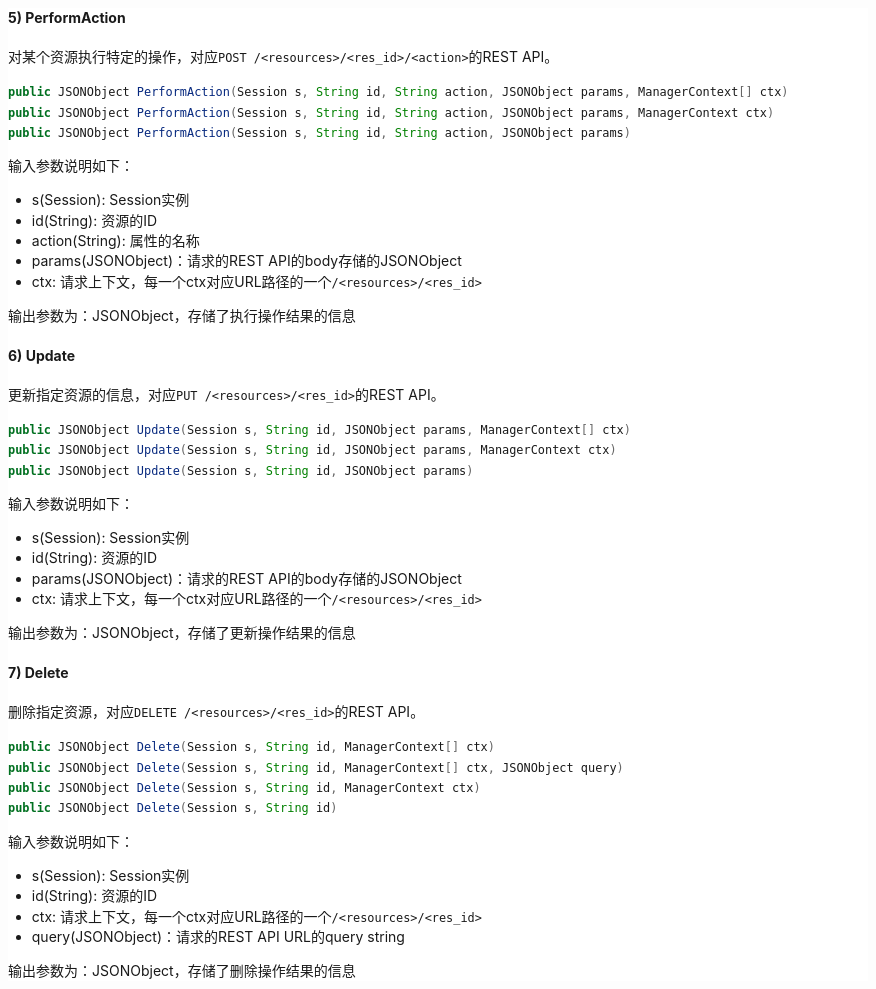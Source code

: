 #### 5) PerformAction

对某个资源执行特定的操作，对应`POST /<resources>/<res_id>/<action>`的REST API。

```java
public JSONObject PerformAction(Session s, String id, String action, JSONObject params, ManagerContext[] ctx)
public JSONObject PerformAction(Session s, String id, String action, JSONObject params, ManagerContext ctx)
public JSONObject PerformAction(Session s, String id, String action, JSONObject params)
```

输入参数说明如下：
* s(Session): Session实例
* id(String): 资源的ID
* action(String): 属性的名称
* params(JSONObject)：请求的REST API的body存储的JSONObject
* ctx: 请求上下文，每一个ctx对应URL路径的一个`/<resources>/<res_id>`

输出参数为：JSONObject，存储了执行操作结果的信息


#### 6) Update

更新指定资源的信息，对应`PUT /<resources>/<res_id>`的REST API。

```java
public JSONObject Update(Session s, String id, JSONObject params, ManagerContext[] ctx)
public JSONObject Update(Session s, String id, JSONObject params, ManagerContext ctx)
public JSONObject Update(Session s, String id, JSONObject params)
```

输入参数说明如下：
* s(Session): Session实例
* id(String): 资源的ID
* params(JSONObject)：请求的REST API的body存储的JSONObject
* ctx: 请求上下文，每一个ctx对应URL路径的一个`/<resources>/<res_id>`

输出参数为：JSONObject，存储了更新操作结果的信息

#### 7) Delete

删除指定资源，对应`DELETE /<resources>/<res_id>`的REST API。

```java
public JSONObject Delete(Session s, String id, ManagerContext[] ctx)
public JSONObject Delete(Session s, String id, ManagerContext[] ctx, JSONObject query)
public JSONObject Delete(Session s, String id, ManagerContext ctx)
public JSONObject Delete(Session s, String id)
```

输入参数说明如下：
* s(Session): Session实例
* id(String): 资源的ID
* ctx: 请求上下文，每一个ctx对应URL路径的一个`/<resources>/<res_id>`
* query(JSONObject)：请求的REST API URL的query string

输出参数为：JSONObject，存储了删除操作结果的信息
